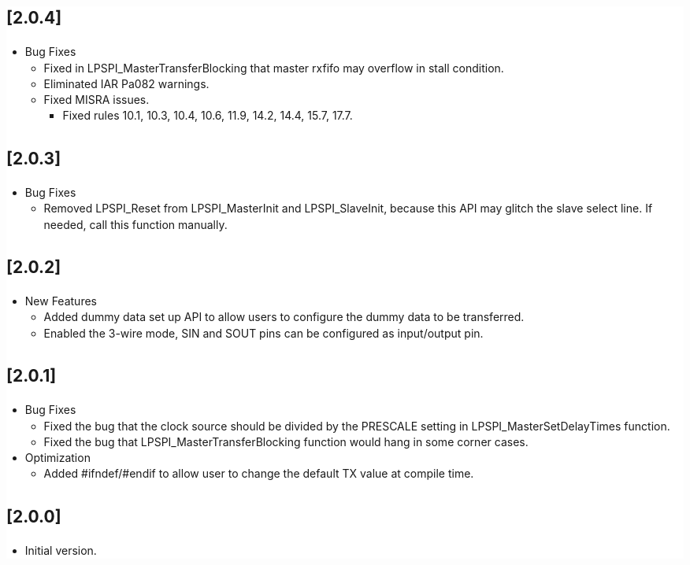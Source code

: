 ## [2.0.4]

- Bug Fixes
  - Fixed in LPSPI_MasterTransferBlocking that master rxfifo may overflow in stall condition.
  - Eliminated IAR Pa082 warnings.
  - Fixed MISRA issues.
    - Fixed rules 10.1, 10.3, 10.4, 10.6, 11.9, 14.2, 14.4, 15.7, 17.7.

## [2.0.3]

- Bug Fixes
  - Removed LPSPI_Reset from LPSPI_MasterInit and LPSPI_SlaveInit, because this API
    may glitch the slave select line. If needed, call this function manually.

## [2.0.2]

- New Features
  - Added dummy data set up API to allow users to configure the dummy data to be transferred.
  - Enabled the 3-wire mode, SIN and SOUT pins can be configured as input/output pin.

## [2.0.1]

- Bug Fixes
  - Fixed the bug that the clock source should be divided by the PRESCALE setting in
    LPSPI_MasterSetDelayTimes function.
  - Fixed the bug that LPSPI_MasterTransferBlocking function would hang in some corner cases.
- Optimization
  - Added #ifndef/#endif to allow user to change the default TX value at compile time.

## [2.0.0]

- Initial version.
